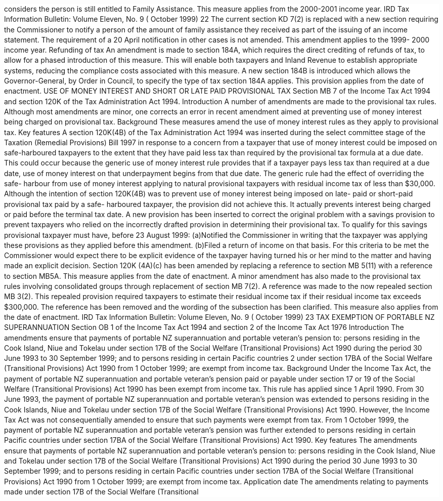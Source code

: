 considers the person is still entitled to Family Assistance. This measure applies from the 2000-2001 income year. IRD Tax Information Bulletin: Volume Eleven, No. 9 ( October 1999) 22 The current section KD 7(2) is replaced with a new section requiring the Commissioner to notify a person of the amount of family assistance they received as part of the issuing of an income statement. The requirement of a 20 April notification in other cases is not amended. This amendment applies to the 1999- 2000 income year. Refunding of tax An amendment is made to section 184A, which requires the direct crediting of refunds of tax, to allow for a phased introduction of this measure. This will enable both taxpayers and Inland Revenue to establish appropriate systems, reducing the compliance costs associated with this measure. A new section 184B is introduced which allows the Governor-General, by Order in Council, to specify the type of tax section 184A applies. This provision applies from the date of enactment. USE OF MONEY INTEREST AND SHORT OR LATE PAID PROVISIONAL TAX Section MB 7 of the Income Tax Act 1994 and section 120K of the Tax Administration Act 1994. Introduction A number of amendments are made to the provisional tax rules. Although most amendments are minor, one corrects an error in recent amendment aimed at preventing use of money interest being charged on provisional tax. Background These measures amend the use of money interest rules as they apply to provisional tax. Key features A section 120K(4B) of the Tax Administration Act 1994 was inserted during the select committee stage of the Taxation (Remedial Provisions) Bill 1997 in response to a concern from a taxpayer that use of money interest could be imposed on safe-harboured taxpayers to the extent that they have paid less tax than required by the provisional tax formula at a due date. This could occur because the generic use of money interest rule provides that if a taxpayer pays less tax than required at a due date, use of money interest on that underpayment begins from that due date. The generic rule had the effect of overriding the safe- harbour from use of money interest applying to natural provisional taxpayers with residual income tax of less than $30,000. Although the intention of section 120K(4B) was to prevent use of money interest being imposed on late- paid or short-paid provisional tax paid by a safe- harboured taxpayer, the provision did not achieve this. It actually prevents interest being charged or paid before the terminal tax date. A new provision has been inserted to correct the original problem with a savings provision to prevent taxpayers who relied on the incorrectly drafted provision in determining their provisional tax. To qualify for this savings provisional taxpayer must have, before 23 August 1999: (a)Notified the Commissioner in writing that the taxpayer was applying these provisions as they applied before this amendment. (b)Filed a return of income on that basis. For this criteria to be met the Commissioner would expect there to be explicit evidence of the taxpayer having turned his or her mind to the matter and having made an explicit decision. Section 120K (4A)(c) has been amended by replacing a reference to section MB 5(11) with a reference to section MB5A. This measure applies from the date of enactment. A minor amendment has also made to the provisional tax rules involving consolidated groups through replacement of section MB 7(2). A reference was made to the now repealed section MB 3(2). This repealed provision required taxpayers to estimate their residual income tax if their residual income tax exceeds $300,000. The reference has been removed and the wording of the subsection has been clarified. This measure also applies from the date of enactment. IRD Tax Information Bulletin: Volume Eleven, No. 9 ( October 1999) 23 TAX EXEMPTION OF PORTABLE NZ SUPERANNUATION Section OB 1 of the Income Tax Act 1994 and section 2 of the Income Tax Act 1976 Introduction The amendments ensure that payments of portable NZ superannuation and portable veteran’s pension to: persons residing in the Cook Island, Niue and Tokelau under section 17B of the Social Welfare (Transitional Provisions) Act 1990 during the period 30 June 1993 to 30 September 1999; and to persons residing in certain Pacific countries 2 under section 17BA of the Social Welfare (Transitional Provisions) Act 1990 from 1 October 1999; are exempt from income tax. Background Under the Income Tax Act, the payment of portable NZ superannuation and portable veteran’s pension paid or payable under section 17 or 19 of the Social Welfare (Transitional Provisions) Act 1990 has been exempt from income tax. This rule has applied since 1 April 1990. From 30 June 1993, the payment of portable NZ superannuation and portable veteran’s pension was extended to persons residing in the Cook Islands, Niue and Tokelau under section 17B of the Social Welfare (Transitional Provisions) Act 1990. However, the Income Tax Act was not consequentially amended to ensure that such payments were exempt from tax. From 1 October 1999, the payment of portable NZ superannuation and portable veteran’s pension was further extended to persons residing in certain Pacific countries under section 17BA of the Social Welfare (Transitional Provisions) Act 1990. Key features The amendments ensure that payments of portable NZ superannuation and portable veteran’s pension to: persons residing in the Cook Island, Niue and Tokelau under section 17B of the Social Welfare (Transitional Provisions) Act 1990 during the period 30 June 1993 to 30 September 1999; and to persons residing in certain Pacific countries under section 17BA of the Social Welfare (Transitional Provisions) Act 1990 from 1 October 1999; are exempt from income tax. Application date The amendments relating to payments made under section 17B of the Social Welfare (Transitional